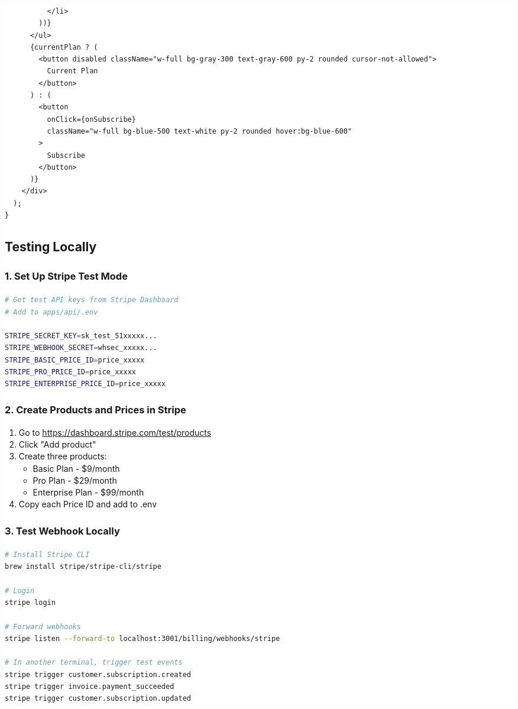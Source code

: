 ```tsx
          </li>
        ))}
      </ul>
      {currentPlan ? (
        <button disabled className="w-full bg-gray-300 text-gray-600 py-2 rounded cursor-not-allowed">
          Current Plan
        </button>
      ) : (
        <button
          onClick={onSubscribe}
          className="w-full bg-blue-500 text-white py-2 rounded hover:bg-blue-600"
        >
          Subscribe
        </button>
      )}
    </div>
  );
}
```

## Testing Locally

### 1. Set Up Stripe Test Mode

```bash
# Get test API keys from Stripe Dashboard
# Add to apps/api/.env

STRIPE_SECRET_KEY=sk_test_51xxxxx...
STRIPE_WEBHOOK_SECRET=whsec_xxxxx...
STRIPE_BASIC_PRICE_ID=price_xxxxx
STRIPE_PRO_PRICE_ID=price_xxxxx
STRIPE_ENTERPRISE_PRICE_ID=price_xxxxx
```

### 2. Create Products and Prices in Stripe

1. Go to https://dashboard.stripe.com/test/products
2. Click "Add product"
3. Create three products:
   - Basic Plan - $9/month
   - Pro Plan - $29/month  
   - Enterprise Plan - $99/month
4. Copy each Price ID and add to .env

### 3. Test Webhook Locally

```bash
# Install Stripe CLI
brew install stripe/stripe-cli/stripe

# Login
stripe login

# Forward webhooks
stripe listen --forward-to localhost:3001/billing/webhooks/stripe

# In another terminal, trigger test events
stripe trigger customer.subscription.created
stripe trigger invoice.payment_succeeded
stripe trigger customer.subscription.updated
```
